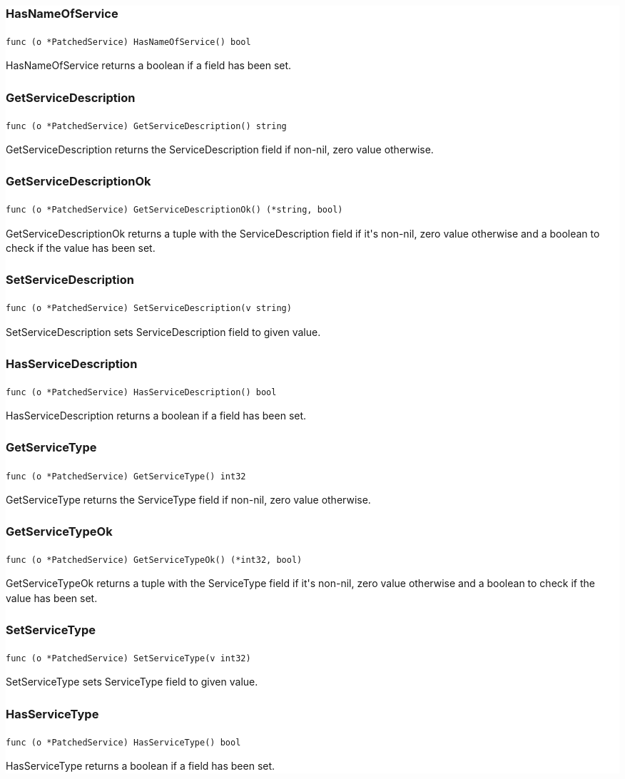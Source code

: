 ### HasNameOfService

`func (o *PatchedService) HasNameOfService() bool`

HasNameOfService returns a boolean if a field has been set.

### GetServiceDescription

`func (o *PatchedService) GetServiceDescription() string`

GetServiceDescription returns the ServiceDescription field if non-nil, zero value otherwise.

### GetServiceDescriptionOk

`func (o *PatchedService) GetServiceDescriptionOk() (*string, bool)`

GetServiceDescriptionOk returns a tuple with the ServiceDescription field if it's non-nil, zero value otherwise
and a boolean to check if the value has been set.

### SetServiceDescription

`func (o *PatchedService) SetServiceDescription(v string)`

SetServiceDescription sets ServiceDescription field to given value.

### HasServiceDescription

`func (o *PatchedService) HasServiceDescription() bool`

HasServiceDescription returns a boolean if a field has been set.

### GetServiceType

`func (o *PatchedService) GetServiceType() int32`

GetServiceType returns the ServiceType field if non-nil, zero value otherwise.

### GetServiceTypeOk

`func (o *PatchedService) GetServiceTypeOk() (*int32, bool)`

GetServiceTypeOk returns a tuple with the ServiceType field if it's non-nil, zero value otherwise
and a boolean to check if the value has been set.

### SetServiceType

`func (o *PatchedService) SetServiceType(v int32)`

SetServiceType sets ServiceType field to given value.

### HasServiceType

`func (o *PatchedService) HasServiceType() bool`

HasServiceType returns a boolean if a field has been set.
